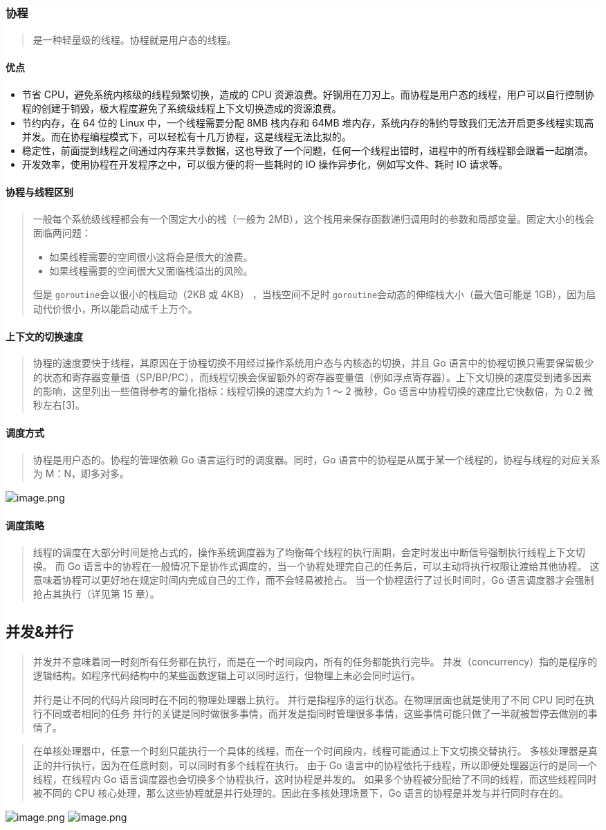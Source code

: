 ### 协程

> 是一种轻量级的线程。协程就是用户态的线程。

#### 优点

- 节省 CPU，避免系统内核级的线程频繁切换，造成的 CPU 资源浪费。好钢用在刀刃上。而协程是用户态的线程，用户可以自行控制协程的创建于销毁，极大程度避免了系统级线程上下文切换造成的资源浪费。
- 节约内存，在 64 位的 Linux 中，一个线程需要分配 8MB 栈内存和 64MB 堆内存，系统内存的制约导致我们无法开启更多线程实现高并发。而在协程编程模式下，可以轻松有十几万协程，这是线程无法比拟的。
- 稳定性，前面提到线程之间通过内存来共享数据，这也导致了一个问题，任何一个线程出错时，进程中的所有线程都会跟着一起崩溃。
- 开发效率，使用协程在开发程序之中，可以很方便的将一些耗时的 IO 操作异步化，例如写文件、耗时 IO 请求等。

#### 协程与线程区别

> 一般每个系统级线程都会有一个固定大小的栈（一般为 2MB），这个栈用来保存函数递归调用时的参数和局部变量。固定大小的栈会面临两问题：
>
> - 如果线程需要的空间很小这将会是很大的浪费。
> - 如果线程需要的空间很大又面临栈溢出的风险。
>
> 但是 `goroutine`会以很小的栈启动（2KB 或 4KB） ，当栈空间不足时 `goroutine`会动态的伸缩栈大小（最大值可能是 1GB），因为启动代价很小，所以能启动成千上万个。

#### 上下文的切换速度

> 协程的速度要快于线程，其原因在于协程切换不用经过操作系统用户态与内核态的切换，并且 Go 语言中的协程切换只需要保留极少的状态和寄存器变量值（SP/BP/PC），而线程切换会保留额外的寄存器变量值（例如浮点寄存器）。上下文切换的速度受到诸多因素的影响，这里列出一些值得参考的量化指标：线程切换的速度大约为 1 ～ 2 微秒，Go 语言中协程切换的速度比它快数倍，为 0.2 微秒左右[3]。

#### 调度方式

> 协程是用户态的。协程的管理依赖 Go 语言运行时的调度器。同时，Go 语言中的协程是从属于某一个线程的，协程与线程的对应关系为 M：N，即多对多。

![image.png](https://cdn.nlark.com/yuque/0/2022/png/25799318/1672366460340-33786a2b-7d00-4794-b4b0-1090242f16fd.png#averageHue=%23fcfcf9&clientId=uc2a83074-594a-4&crop=0&crop=0&crop=1&crop=1&from=paste&height=299&id=u1ce4bb51&margin=%5Bobject%20Object%5D&name=image.png&originHeight=598&originWidth=1127&originalType=binary∶=1&rotation=0&showTitle=false&size=166958&status=done&style=none&taskId=u4469be26-0a36-49a2-8658-d1617af37b0&title=&width=563.5)

#### 调度策略

> 线程的调度在大部分时间是抢占式的，操作系统调度器为了均衡每个线程的执行周期，会定时发出中断信号强制执行线程上下文切换。
> 而 Go 语言中的协程在一般情况下是协作式调度的，当一个协程处理完自己的任务后，可以主动将执行权限让渡给其他协程。
> 这意味着协程可以更好地在规定时间内完成自己的工作，而不会轻易被抢占。
> 当一个协程运行了过长时间时，Go 语言调度器才会强制抢占其执行（详见第 15 章）。

## 并发&并行

> 并发并不意味着同一时刻所有任务都在执行，而是在一个时间段内，所有的任务都能执行完毕。
> 并发（concurrency）指的是程序的逻辑结构。如程序代码结构中的某些函数逻辑上可以同时运行，但物理上未必会同时运行。
>
> 并行是让不同的代码片段同时在不同的物理处理器上执行。
> 并行是指程序的运行状态。在物理层面也就是使用了不同 CPU 同时在执行不同或者相同的任务
> 并行的关键是同时做很多事情，而并发是指同时管理很多事情，这些事情可能只做了一半就被暂停去做别的事情了。

> 在单核处理器中，任意一个时刻只能执行一个具体的线程，而在一个时间段内，线程可能通过上下文切换交替执行。
> 多核处理器是真正的并行执行，因为在任意时刻，可以同时有多个线程在执行。
> 由于 Go 语言中的协程依托于线程，所以即便处理器运行的是同一个线程，在线程内 Go 语言调度器也会切换多个协程执行，这时协程是并发的。
> 如果多个协程被分配给了不同的线程，而这些线程同时被不同的 CPU 核心处理，那么这些协程就是并行处理的。因此在多核处理场景下，Go 语言的协程是并发与并行同时存在的。

![image.png](https://cdn.nlark.com/yuque/0/2022/png/25799318/1672366712073-cf6bc81a-713f-49a4-9c71-534de669c6cf.png#averageHue=%23f9f8cf&clientId=uc2a83074-594a-4&crop=0&crop=0&crop=1&crop=1&from=paste&height=364&id=ude602b46&margin=%5Bobject%20Object%5D&name=image.png&originHeight=728&originWidth=841&originalType=binary∶=1&rotation=0&showTitle=false&size=124987&status=done&style=none&taskId=u77d8144d-f9c8-473f-b7bd-b48b305ec08&title=&width=420.5)
![image.png](https://cdn.nlark.com/yuque/0/2022/png/25799318/1672367029403-f15aca9c-13a6-44ff-aedd-3ed47d65c118.png#averageHue=%23f4f4f4&clientId=uc2a83074-594a-4&crop=0&crop=0&crop=1&crop=1&from=paste&height=268&id=ue89fad8a&margin=%5Bobject%20Object%5D&name=image.png&originHeight=535&originWidth=994&originalType=binary∶=1&rotation=0&showTitle=false&size=175273&status=done&style=none&taskId=uf18453c3-1ee9-4d2f-8e2f-596d7f24083&title=&width=497)
